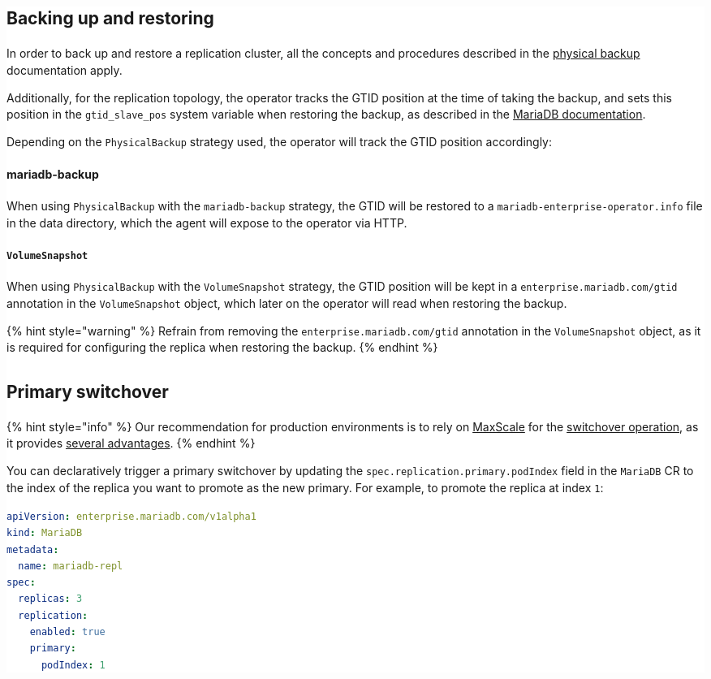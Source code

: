 ## Backing up and restoring

In order to back up and restore a replication cluster, all the concepts and procedures described in the [physical backup](../backup-and-restore/physical_backup.md) documentation apply. 

Additionally, for the replication topology, the operator tracks the GTID position at the time of taking the backup, and sets this position in the `gtid_slave_pos` system variable when restoring the backup, as described in the [MariaDB documentation](https://mariadb.com/docs/server/server-usage/backup-and-restore/mariadb-backup/setting-up-a-replica-with-mariadb-backup).

Depending on the `PhysicalBackup` strategy used, the operator will track the GTID position accordingly:

#### mariadb-backup

When using `PhysicalBackup` with the `mariadb-backup` strategy, the GTID will be restored to a `mariadb-enterprise-operator.info` file in the data directory, which the agent will expose to the operator via HTTP.

#### `VolumeSnapshot`

When using `PhysicalBackup` with the `VolumeSnapshot` strategy, the GTID position will be kept in a `enterprise.mariadb.com/gtid` annotation in the `VolumeSnapshot` object, which later on the operator will read when restoring the backup.

{% hint style="warning" %}
Refrain from removing the `enterprise.mariadb.com/gtid` annotation in the `VolumeSnapshot` object, as it is required for configuring the replica when restoring the backup.
{% endhint %}

## Primary switchover

{% hint style="info" %}
Our recommendation for production environments is to rely on [MaxScale](./maxscale.md) for the [switchover operation](./maxscale.md#primary-server-switchover), as it provides [several advantages](./high_availability.md#maxscale).
{% endhint %}

You can declaratively trigger a primary switchover by updating the `spec.replication.primary.podIndex` field in the `MariaDB` CR to the index of the replica you want to promote as the new primary. For example, to promote the replica at index `1`:

```yaml
apiVersion: enterprise.mariadb.com/v1alpha1
kind: MariaDB
metadata:
  name: mariadb-repl
spec:
  replicas: 3
  replication:
    enabled: true
    primary:
      podIndex: 1
```
